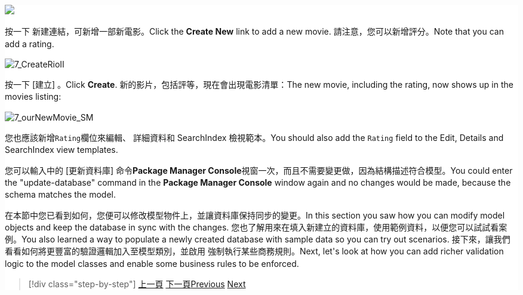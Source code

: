 ![](adding-a-new-field-to-the-movie-model-and-table/_static/image13.png)

<span data-ttu-id="b9d51-183">按一下 新建連結，可新增一部新電影。</span><span class="sxs-lookup"><span data-stu-id="b9d51-183">Click the **Create New** link to add a new movie.</span></span> <span data-ttu-id="b9d51-184">請注意，您可以新增評分。</span><span class="sxs-lookup"><span data-stu-id="b9d51-184">Note that you can add a rating.</span></span>

![7_CreateRioII](adding-a-new-field-to-the-movie-model-and-table/_static/image14.png)

<span data-ttu-id="b9d51-186">按一下 [建立] 。</span><span class="sxs-lookup"><span data-stu-id="b9d51-186">Click **Create**.</span></span> <span data-ttu-id="b9d51-187">新的影片，包括評等，現在會出現電影清單：</span><span class="sxs-lookup"><span data-stu-id="b9d51-187">The new movie, including the rating, now shows up in the movies listing:</span></span>

![7_ourNewMovie_SM](adding-a-new-field-to-the-movie-model-and-table/_static/image15.png)

<span data-ttu-id="b9d51-189">您也應該新增`Rating`欄位來編輯、 詳細資料和 SearchIndex 檢視範本。</span><span class="sxs-lookup"><span data-stu-id="b9d51-189">You should also add the `Rating` field to the Edit, Details and SearchIndex view templates.</span></span>

<span data-ttu-id="b9d51-190">您可以輸入中的 [更新資料庫] 命令**Package Manager Console**視窗一次，而且不需要變更做，因為結構描述符合模型。</span><span class="sxs-lookup"><span data-stu-id="b9d51-190">You could enter the "update-database" command in the **Package Manager Console** window again and no changes would be made, because the schema matches the model.</span></span>

<span data-ttu-id="b9d51-191">在本節中您已看到如何，您便可以修改模型物件上，並讓資料庫保持同步的變更。</span><span class="sxs-lookup"><span data-stu-id="b9d51-191">In this section you saw how you can modify model objects and keep the database in sync with the changes.</span></span> <span data-ttu-id="b9d51-192">您也了解用來在填入新建立的資料庫，使用範例資料，以便您可以試試看案例。</span><span class="sxs-lookup"><span data-stu-id="b9d51-192">You also learned a way to populate a newly created database with sample data so you can try out scenarios.</span></span> <span data-ttu-id="b9d51-193">接下來，讓我們看看如何將更豐富的驗證邏輯加入至模型類別，並啟用 強制執行某些商務規則。</span><span class="sxs-lookup"><span data-stu-id="b9d51-193">Next, let's look at how you can add richer validation logic to the model classes and enable some business rules to be enforced.</span></span>

> [!div class="step-by-step"]
> <span data-ttu-id="b9d51-194">[上一頁](examining-the-edit-methods-and-edit-view.md)
> [下一頁](adding-validation-to-the-model.md)</span><span class="sxs-lookup"><span data-stu-id="b9d51-194">[Previous](examining-the-edit-methods-and-edit-view.md)
[Next](adding-validation-to-the-model.md)</span></span>
